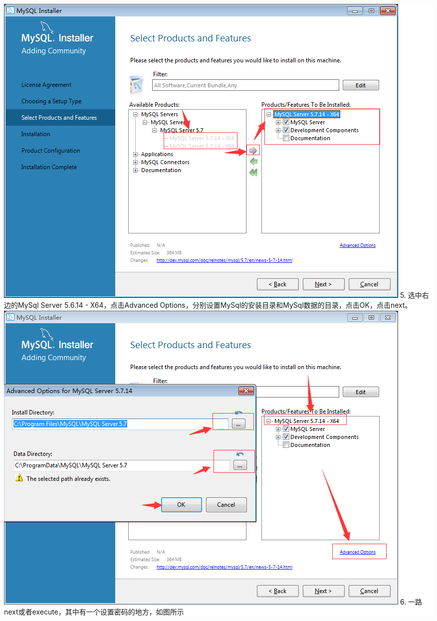 ![mysql-install-1](../../images/mysql-install-1.png)
5. 选中右边的MySql Server 5.6.14 - X64，点击Advanced   Options，分别设置MySql的安装目录和MySql数据的目录，点击OK，点击next。  
![mysql-install-2](../../images/mysql-install-2.png)
6. 一路next或者execute，其中有一个设置密码的地方，如图所示  